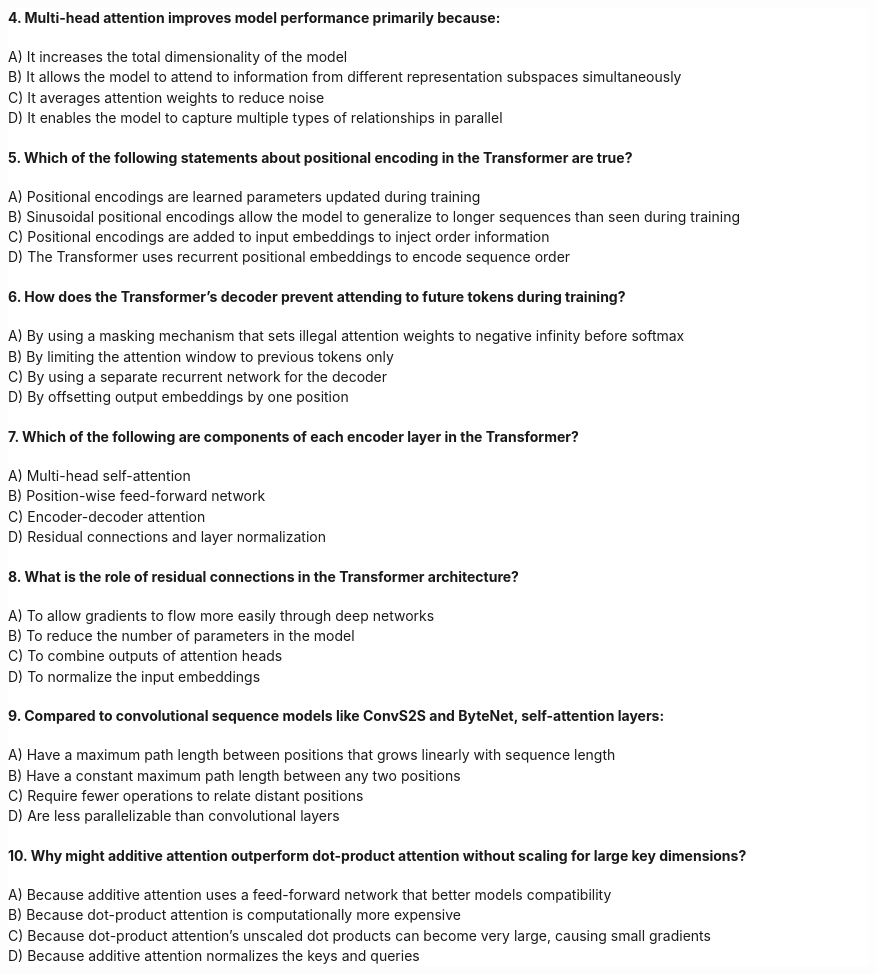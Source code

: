 #### 4. Multi-head attention improves model performance primarily because:  
A) It increases the total dimensionality of the model  
B) It allows the model to attend to information from different representation subspaces simultaneously  
C) It averages attention weights to reduce noise  
D) It enables the model to capture multiple types of relationships in parallel  

#### 5. Which of the following statements about positional encoding in the Transformer are true?  
A) Positional encodings are learned parameters updated during training  
B) Sinusoidal positional encodings allow the model to generalize to longer sequences than seen during training  
C) Positional encodings are added to input embeddings to inject order information  
D) The Transformer uses recurrent positional embeddings to encode sequence order  

#### 6. How does the Transformer’s decoder prevent attending to future tokens during training?  
A) By using a masking mechanism that sets illegal attention weights to negative infinity before softmax  
B) By limiting the attention window to previous tokens only  
C) By using a separate recurrent network for the decoder  
D) By offsetting output embeddings by one position  

#### 7. Which of the following are components of each encoder layer in the Transformer?  
A) Multi-head self-attention  
B) Position-wise feed-forward network  
C) Encoder-decoder attention  
D) Residual connections and layer normalization  

#### 8. What is the role of residual connections in the Transformer architecture?  
A) To allow gradients to flow more easily through deep networks  
B) To reduce the number of parameters in the model  
C) To combine outputs of attention heads  
D) To normalize the input embeddings  

#### 9. Compared to convolutional sequence models like ConvS2S and ByteNet, self-attention layers:  
A) Have a maximum path length between positions that grows linearly with sequence length  
B) Have a constant maximum path length between any two positions  
C) Require fewer operations to relate distant positions  
D) Are less parallelizable than convolutional layers  

#### 10. Why might additive attention outperform dot-product attention without scaling for large key dimensions?  
A) Because additive attention uses a feed-forward network that better models compatibility  
B) Because dot-product attention is computationally more expensive  
C) Because dot-product attention’s unscaled dot products can become very large, causing small gradients  
D) Because additive attention normalizes the keys and queries  
